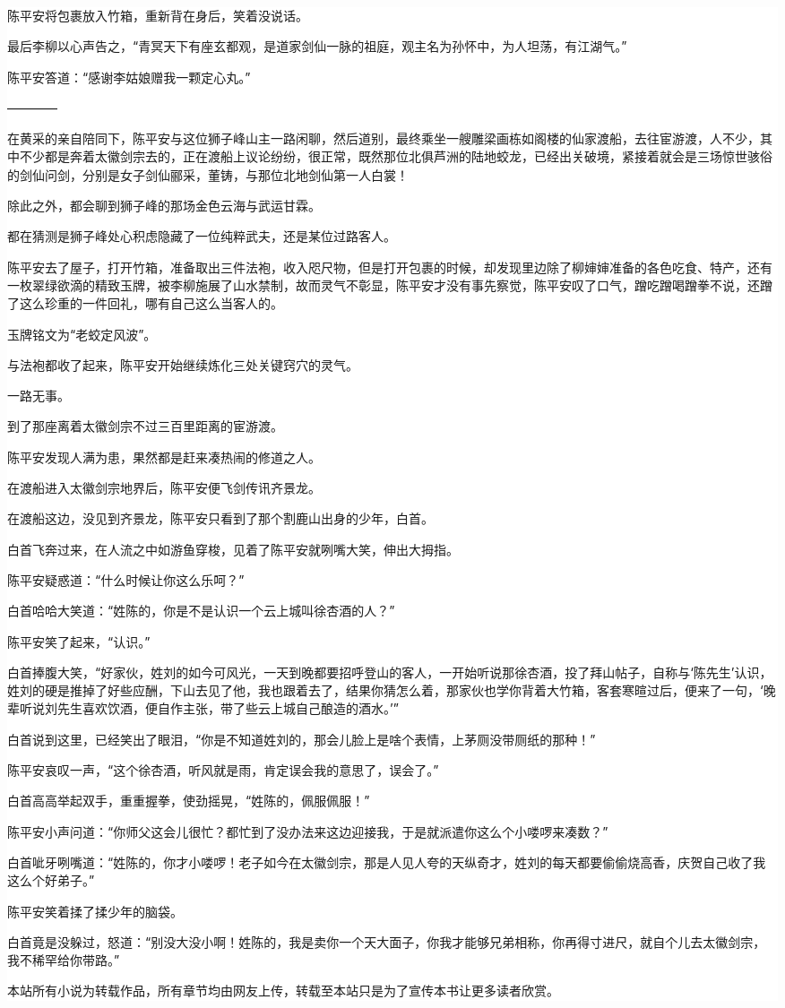    陈平安将包裹放入竹箱，重新背在身后，笑着没说话。

   最后李柳以心声告之，“青冥天下有座玄都观，是道家剑仙一脉的祖庭，观主名为孙怀中，为人坦荡，有江湖气。”

   陈平安答道：“感谢李姑娘赠我一颗定心丸。”

   ————

   在黄采的亲自陪同下，陈平安与这位狮子峰山主一路闲聊，然后道别，最终乘坐一艘雕梁画栋如阁楼的仙家渡船，去往宦游渡，人不少，其中不少都是奔着太徽剑宗去的，正在渡船上议论纷纷，很正常，既然那位北俱芦洲的陆地蛟龙，已经出关破境，紧接着就会是三场惊世骇俗的剑仙问剑，分别是女子剑仙郦采，董铸，与那位北地剑仙第一人白裳！

   除此之外，都会聊到狮子峰的那场金色云海与武运甘霖。

   都在猜测是狮子峰处心积虑隐藏了一位纯粹武夫，还是某位过路客人。

   陈平安去了屋子，打开竹箱，准备取出三件法袍，收入咫尺物，但是打开包裹的时候，却发现里边除了柳婶婶准备的各色吃食、特产，还有一枚翠绿欲滴的精致玉牌，被李柳施展了山水禁制，故而灵气不彰显，陈平安才没有事先察觉，陈平安叹了口气，蹭吃蹭喝蹭拳不说，还蹭了这么珍重的一件回礼，哪有自己这么当客人的。

   玉牌铭文为“老蛟定风波”。

   与法袍都收了起来，陈平安开始继续炼化三处关键窍穴的灵气。

   一路无事。

   到了那座离着太徽剑宗不过三百里距离的宦游渡。

   陈平安发现人满为患，果然都是赶来凑热闹的修道之人。

   在渡船进入太徽剑宗地界后，陈平安便飞剑传讯齐景龙。

   在渡船这边，没见到齐景龙，陈平安只看到了那个割鹿山出身的少年，白首。

   白首飞奔过来，在人流之中如游鱼穿梭，见着了陈平安就咧嘴大笑，伸出大拇指。

   陈平安疑惑道：“什么时候让你这么乐呵？”

   白首哈哈大笑道：“姓陈的，你是不是认识一个云上城叫徐杏酒的人？”

   陈平安笑了起来，“认识。”

   白首捧腹大笑，“好家伙，姓刘的如今可风光，一天到晚都要招呼登山的客人，一开始听说那徐杏酒，投了拜山帖子，自称与‘陈先生’认识，姓刘的硬是推掉了好些应酬，下山去见了他，我也跟着去了，结果你猜怎么着，那家伙也学你背着大竹箱，客套寒暄过后，便来了一句，‘晚辈听说刘先生喜欢饮酒，便自作主张，带了些云上城自己酿造的酒水。’”

   白首说到这里，已经笑出了眼泪，“你是不知道姓刘的，那会儿脸上是啥个表情，上茅厕没带厕纸的那种！”

   陈平安哀叹一声，“这个徐杏酒，听风就是雨，肯定误会我的意思了，误会了。”

   白首高高举起双手，重重握拳，使劲摇晃，“姓陈的，佩服佩服！”

   陈平安小声问道：“你师父这会儿很忙？都忙到了没办法来这边迎接我，于是就派遣你这么个小喽啰来凑数？”

   白首呲牙咧嘴道：“姓陈的，你才小喽啰！老子如今在太徽剑宗，那是人见人夸的天纵奇才，姓刘的每天都要偷偷烧高香，庆贺自己收了我这么个好弟子。”

   陈平安笑着揉了揉少年的脑袋。

   白首竟是没躲过，怒道：“别没大没小啊！姓陈的，我是卖你一个天大面子，你我才能够兄弟相称，你再得寸进尺，就自个儿去太徽剑宗，我不稀罕给你带路。”

  本站所有小说为转载作品，所有章节均由网友上传，转载至本站只是为了宣传本书让更多读者欣赏。